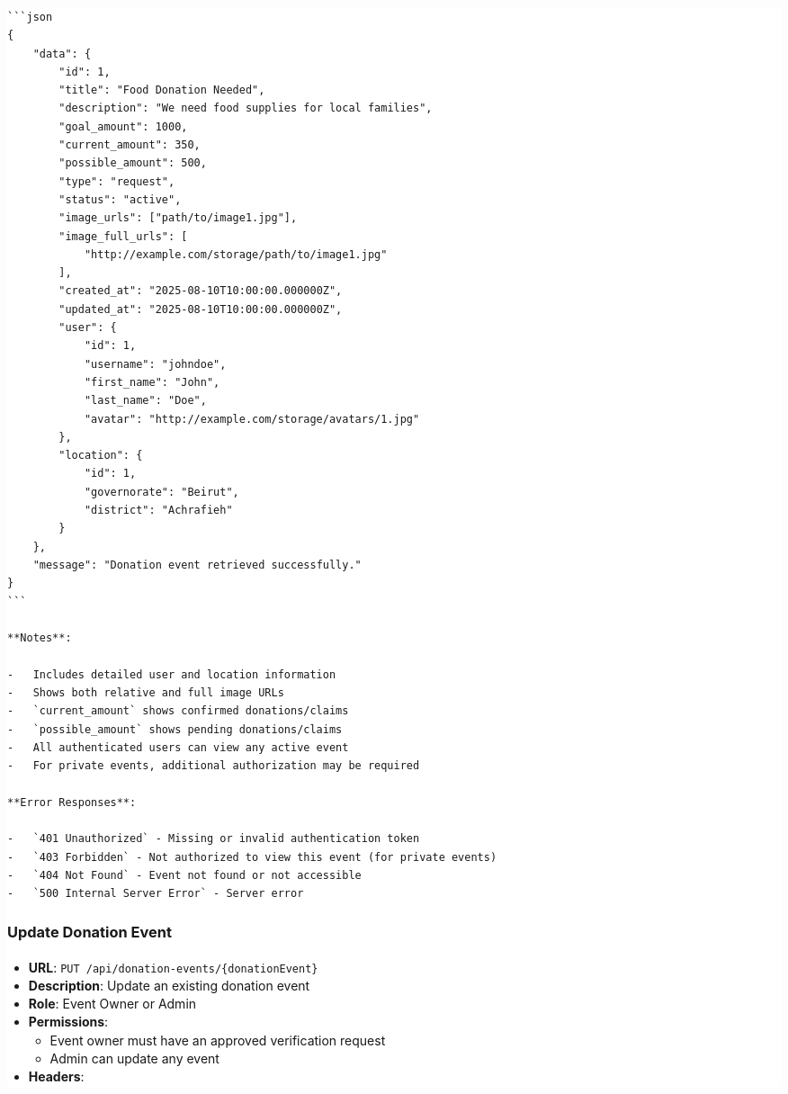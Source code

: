     ```json
    {
        "data": {
            "id": 1,
            "title": "Food Donation Needed",
            "description": "We need food supplies for local families",
            "goal_amount": 1000,
            "current_amount": 350,
            "possible_amount": 500,
            "type": "request",
            "status": "active",
            "image_urls": ["path/to/image1.jpg"],
            "image_full_urls": [
                "http://example.com/storage/path/to/image1.jpg"
            ],
            "created_at": "2025-08-10T10:00:00.000000Z",
            "updated_at": "2025-08-10T10:00:00.000000Z",
            "user": {
                "id": 1,
                "username": "johndoe",
                "first_name": "John",
                "last_name": "Doe",
                "avatar": "http://example.com/storage/avatars/1.jpg"
            },
            "location": {
                "id": 1,
                "governorate": "Beirut",
                "district": "Achrafieh"
            }
        },
        "message": "Donation event retrieved successfully."
    }
    ```

    **Notes**:

    -   Includes detailed user and location information
    -   Shows both relative and full image URLs
    -   `current_amount` shows confirmed donations/claims
    -   `possible_amount` shows pending donations/claims
    -   All authenticated users can view any active event
    -   For private events, additional authorization may be required

    **Error Responses**:

    -   `401 Unauthorized` - Missing or invalid authentication token
    -   `403 Forbidden` - Not authorized to view this event (for private events)
    -   `404 Not Found` - Event not found or not accessible
    -   `500 Internal Server Error` - Server error

### Update Donation Event

-   **URL**: `PUT /api/donation-events/{donationEvent}`
-   **Description**: Update an existing donation event
-   **Role**: Event Owner or Admin
-   **Permissions**:
    -   Event owner must have an approved verification request
    -   Admin can update any event
-   **Headers**:
